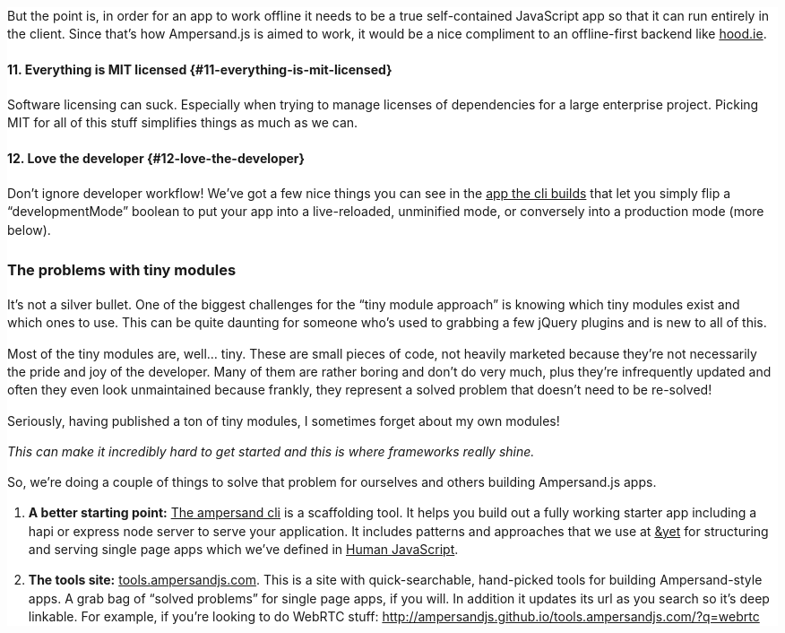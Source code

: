 But the point is, in order for an app to work offline it needs to be a
true self-contained JavaScript app so that it can run entirely in the
client. Since that’s how Ampersand.js is aimed to work, it would be a
nice compliment to an offline-first backend like
[hood.ie](http://hood.ie/).

#### 11. Everything is MIT licensed {#11-everything-is-mit-licensed}

Software licensing can suck. Especially when trying to manage licenses
of dependencies for a large enterprise project. Picking MIT for all of
this stuff simplifies things as much as we can.

#### 12. Love the developer {#12-love-the-developer}

Don’t ignore developer workflow! We’ve got a few nice things you can see
in the [app the cli
builds](http://ampersandjs.com/learn/quick-start-guide) that let you
simply flip a “developmentMode” boolean to put your app into a
live-reloaded, unminified mode, or conversely into a production mode
(more below).

### The problems with tiny modules

It’s not a silver bullet. One of the biggest challenges for the “tiny
module approach” is knowing which tiny modules exist and which ones to
use. This can be quite daunting for someone who’s used to grabbing a few
jQuery plugins and is new to all of this.

Most of the tiny modules are, well… tiny. These are small pieces of
code, not heavily marketed because they’re not necessarily the pride and
joy of the developer. Many of them are rather boring and don’t do very
much, plus they’re infrequently updated and often they even look
unmaintained because frankly, they represent a solved problem that
doesn’t need to be re-solved!

Seriously, having published a ton of tiny modules, I sometimes forget
about my own modules!

*This can make it incredibly hard to get started and this is where
frameworks really shine.*

So, we’re doing a couple of things to solve that problem for ourselves
and others building Ampersand.js apps.

1.  **A better starting point:** [The ampersand
    cli](https://github.com/ampersandjs/ampersand) is a scaffolding
    tool. It helps you build out a fully working starter app including a
    hapi or express node server to serve your application. It includes
    patterns and approaches that we use at [&yet](http://andyet.com) for
    structuring and serving single page apps which we’ve defined in
    [Human JavaScript](http://humanjavascript.com).

2.  **The tools site:**
    [tools.ampersandjs.com](http://tools.ampersandjs.com). This is a
    site with quick-searchable, hand-picked tools for building
    Ampersand-style apps. A grab bag of “solved problems” for single
    page apps, if you will. In addition it updates its url as you search
    so it’s deep linkable. For example, if you’re looking to do WebRTC
    stuff:
    <http://ampersandjs.github.io/tools.ampersandjs.com/?q=webrtc>
